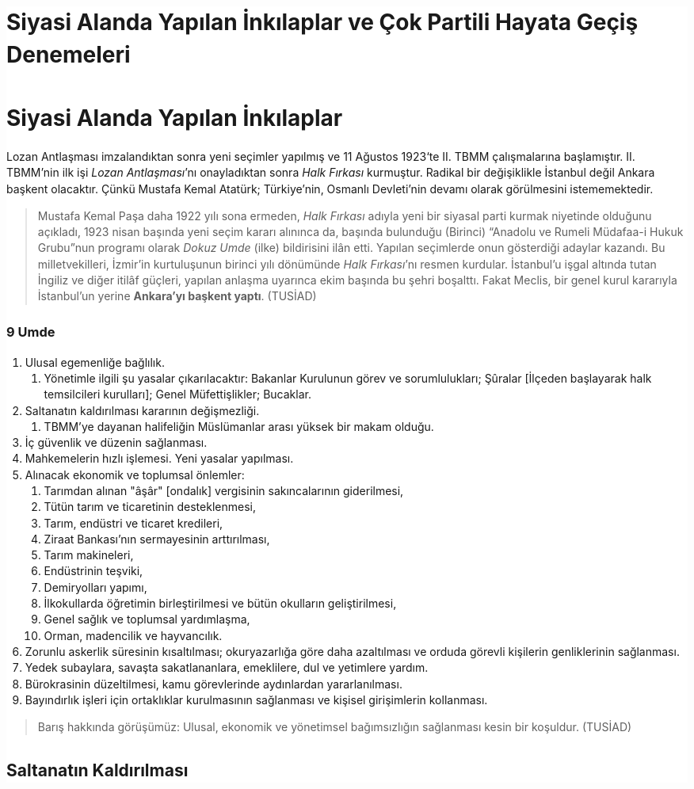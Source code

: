 # Siyasi Alanda Yapılan İnkılaplar ve Çok Partili Hayata Geçiş Denemeleri

# Siyasi Alanda Yapılan İnkılaplar

Lozan Antlaşması imzalandıktan sonra yeni seçimler yapılmış ve 11 Ağustos 1923‘te II. TBMM çalışmalarına başlamıştır. II. TBMM’nin ilk işi *Lozan Antlaşması*’nı onayladıktan sonra *Halk Fırkası* kurmuştur. Radikal bir değişiklikle İstanbul değil Ankara başkent olacaktır. Çünkü Mustafa Kemal Atatürk; Türkiye’nin, Osmanlı Devleti’nin devamı olarak görülmesini istememektedir.

> Mustafa Kemal Paşa daha 1922 yılı sona ermeden, *Halk Fırkası* adıyla yeni bir siyasal parti kurmak niyetinde olduğunu açıkladı, 1923 nisan başında yeni seçim kararı alınınca da, başında bulunduğu (Birinci) “Anadolu ve Rumeli Müdafaa-i Hukuk Grubu”nun programı olarak *Dokuz Umde* (ilke) bildirisini ilân etti. Yapılan seçimlerde onun gösterdiği adaylar kazandı. Bu milletvekilleri, İzmir’in kurtuluşunun birinci yılı dönümünde *Halk Fırkası*’nı resmen kurdular. İstanbul’u işgal altında tutan İngiliz ve diğer itilâf güçleri, yapılan anlaşma uyarınca ekim başında bu şehri boşalttı. Fakat Meclis, bir genel kurul kararıyla İstanbul’un yerine **Ankara’yı başkent yaptı**. (TUSİAD)
> 

### 9 Umde

1. Ulusal egemenliğe bağlılık.
    1. Yönetimle ilgili şu yasalar çıkarılacaktır: Bakanlar Kurulunun görev ve sorumlulukları; Şûralar [İlçeden başlayarak halk temsilcileri kurulları]; Genel Müfettişlikler; Bucaklar.
2. Saltanatın kaldırılması kararının değişmezliği.
    1. TBMM’ye dayanan halifeliğin Müslümanlar arası yüksek bir makam olduğu.
3. İç güvenlik ve düzenin sağlanması.
4. Mahkemelerin hızlı işlemesi. Yeni yasalar yapılması.
5. Alınacak ekonomik ve toplumsal önlemler:
    1.  Tarımdan alınan "âşâr" [ondalık] vergisinin sakıncalarının giderilmesi,
    2. Tütün tarım ve ticaretinin desteklenmesi,
    3. Tarım, endüstri ve ticaret kredileri,
    4. Ziraat Bankası’nın sermayesinin arttırılması,
    5. Tarım makineleri,
    6. Endüstrinin teşviki,
    7. Demiryolları yapımı,
    8. İlkokullarda öğretimin birleştirilmesi ve bütün okulların geliştirilmesi,
    9. Genel sağlık ve toplumsal yardımlaşma,
    10. Orman, madencilik ve hayvancılık.
6. Zorunlu askerlik süresinin kısaltılması; okuryazarlığa göre daha azaltılması ve orduda görevli kişilerin genliklerinin sağlanması.
7. Yedek subaylara, savaşta sakatlananlara, emeklilere, dul ve yetimlere yardım.
8. Bürokrasinin düzeltilmesi, kamu görevlerinde aydınlardan yararlanılması.
9. Bayındırlık işleri için ortaklıklar kurulmasının sağlanması ve kişisel girişimlerin kollanması. 

> Barış hakkında görüşümüz: Ulusal, ekonomik ve yönetimsel bağımsızlığın sağlanması kesin bir koşuldur. (TUSİAD)
> 

## Saltanatın Kaldırılması
